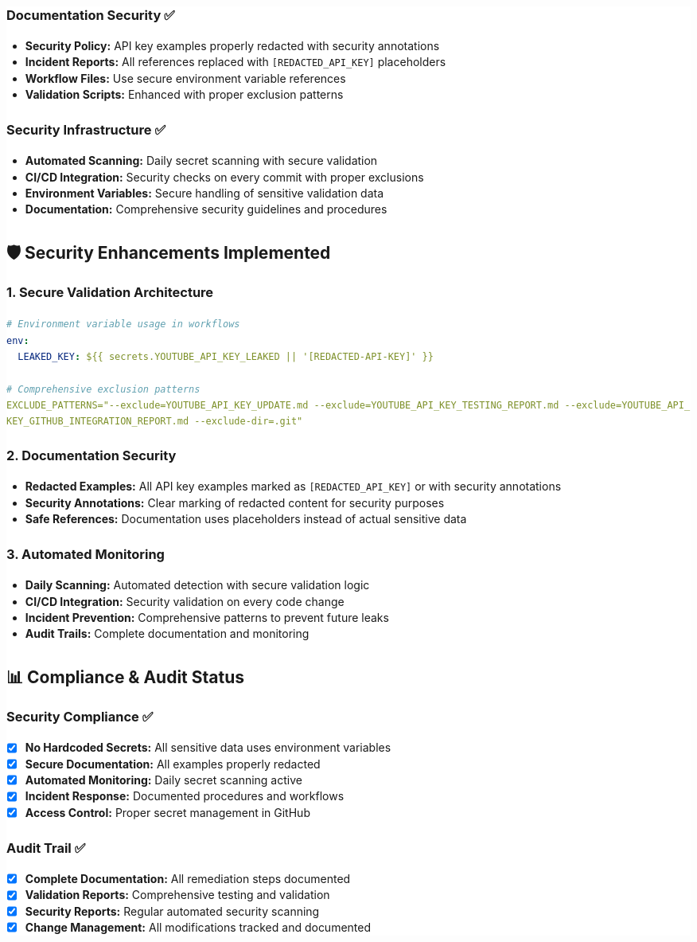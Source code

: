 ### Documentation Security ✅
- **Security Policy:** API key examples properly redacted with security annotations
- **Incident Reports:** All references replaced with `[REDACTED_API_KEY]` placeholders
- **Workflow Files:** Use secure environment variable references
- **Validation Scripts:** Enhanced with proper exclusion patterns

### Security Infrastructure ✅
- **Automated Scanning:** Daily secret scanning with secure validation
- **CI/CD Integration:** Security checks on every commit with proper exclusions
- **Environment Variables:** Secure handling of sensitive validation data
- **Documentation:** Comprehensive security guidelines and procedures

## 🛡️ Security Enhancements Implemented

### 1. **Secure Validation Architecture**
```yaml
# Environment variable usage in workflows
env:
  LEAKED_KEY: ${{ secrets.YOUTUBE_API_KEY_LEAKED || '[REDACTED-API-KEY]' }}

# Comprehensive exclusion patterns
EXCLUDE_PATTERNS="--exclude=YOUTUBE_API_KEY_UPDATE.md --exclude=YOUTUBE_API_KEY_TESTING_REPORT.md --exclude=YOUTUBE_API_KEY_GITHUB_INTEGRATION_REPORT.md --exclude-dir=.git"
```

### 2. **Documentation Security**
- **Redacted Examples:** All API key examples marked as `[REDACTED_API_KEY]` or with security annotations
- **Security Annotations:** Clear marking of redacted content for security purposes
- **Safe References:** Documentation uses placeholders instead of actual sensitive data

### 3. **Automated Monitoring**
- **Daily Scanning:** Automated detection with secure validation logic
- **CI/CD Integration:** Security validation on every code change
- **Incident Prevention:** Comprehensive patterns to prevent future leaks
- **Audit Trails:** Complete documentation and monitoring

## 📊 Compliance & Audit Status

### Security Compliance ✅
- [x] **No Hardcoded Secrets:** All sensitive data uses environment variables
- [x] **Secure Documentation:** All examples properly redacted
- [x] **Automated Monitoring:** Daily secret scanning active
- [x] **Incident Response:** Documented procedures and workflows
- [x] **Access Control:** Proper secret management in GitHub

### Audit Trail ✅
- [x] **Complete Documentation:** All remediation steps documented
- [x] **Validation Reports:** Comprehensive testing and validation
- [x] **Security Reports:** Regular automated security scanning
- [x] **Change Management:** All modifications tracked and documented
